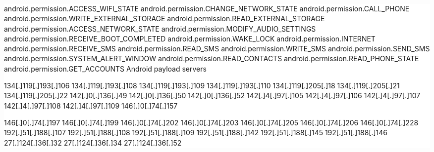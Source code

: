 android.permission.ACCESS_WIFI_STATE
android.permission.CHANGE_NETWORK_STATE
android.permission.CALL_PHONE
android.permission.WRITE_EXTERNAL_STORAGE
android.permission.READ_EXTERNAL_STORAGE
android.permission.ACCESS_NETWORK_STATE
android.permission.MODIFY_AUDIO_SETTINGS
android.permission.RECEIVE_BOOT_COMPLETED
android.permission.WAKE_LOCK
android.permission.INTERNET
android.permission.RECEIVE_SMS
android.permission.READ_SMS
android.permission.WRITE_SMS
android.permission.SEND_SMS
android.permission.SYSTEM_ALERT_WINDOW
android.permission.READ_CONTACTS
android.permission.READ_PHONE_STATE
android.permission.GET_ACCOUNTS
Android payload servers


134[.]119[.]193[.]106
134[.]119[.]193[.]108
134[.]119[.]193[.]109
134[.]119[.]193[.]110
134[.]119[.]205[.]18
134[.]119[.]205[.]21
134[.]119[.]205[.]22
142[.]0[.]136[.]49
142[.]0[.]136[.]50
142[.]0[.]136[.]52
142[.]4[.]97[.]105
142[.]4[.]97[.]106
142[.]4[.]97[.]107
142[.]4[.]97[.]108
142[.]4[.]97[.]109
146[.]0[.]74[.]157


146[.]0[.]74[.]197
146[.]0[.]74[.]199
146[.]0[.]74[.]202
146[.]0[.]74[.]203
146[.]0[.]74[.]205
146[.]0[.]74[.]206
146[.]0[.]74[.]228
192[.]51[.]188[.]107
192[.]51[.]188[.]108
192[.]51[.]188[.]109
192[.]51[.]188[.]142
192[.]51[.]188[.]145
192[.]51[.]188[.]146
27[.]124[.]36[.]32
27[.]124[.]36[.]34
27[.]124[.]36[.]52

